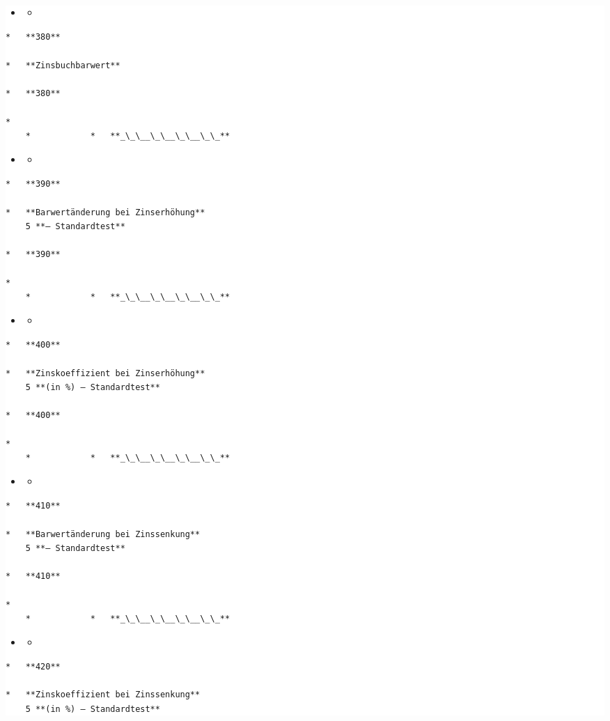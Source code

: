 



*    *
    *   **380**

    *   **Zinsbuchbarwert**

    *   **380**

    *
        *            *   **_\_\__\_\__\_\__\_\_**





*    *
    *   **390**

    *   **Barwertänderung bei Zinserhöhung**
        5 **– Standardtest**

    *   **390**

    *
        *            *   **_\_\__\_\__\_\__\_\_**





*    *
    *   **400**

    *   **Zinskoeffizient bei Zinserhöhung**
        5 **(in %) – Standardtest**

    *   **400**

    *
        *            *   **_\_\__\_\__\_\__\_\_**





*    *
    *   **410**

    *   **Barwertänderung bei Zinssenkung**
        5 **– Standardtest**

    *   **410**

    *
        *            *   **_\_\__\_\__\_\__\_\_**





*    *
    *   **420**

    *   **Zinskoeffizient bei Zinssenkung**
        5 **(in %) – Standardtest**
